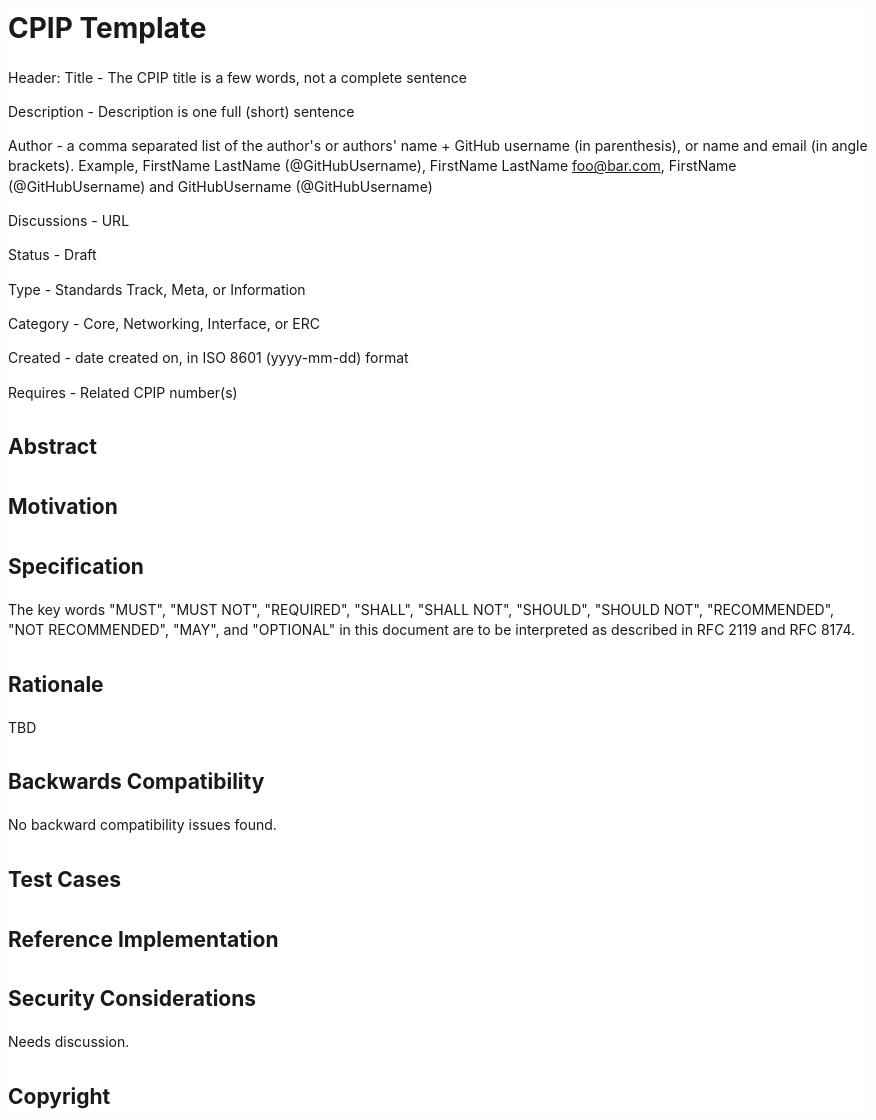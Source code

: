 # CPIP Template

Header:
Title - The CPIP title is a few words, not a complete sentence

Description - Description is one full (short) sentence

Author - a comma separated list of the author's or authors' name + GitHub username (in parenthesis), or name and email (in angle brackets). Example, FirstName LastName (@GitHubUsername), FirstName LastName <foo@bar.com>, FirstName (@GitHubUsername) and GitHubUsername (@GitHubUsername)

Discussions - URL

Status - Draft

Type - Standards Track, Meta, or Information

Category - Core, Networking, Interface, or ERC

Created - date created on, in ISO 8601 (yyyy-mm-dd) format

Requires - Related CPIP number(s)

## Abstract

## Motivation

## Specification

The key words "MUST", "MUST NOT", "REQUIRED", "SHALL", "SHALL NOT", "SHOULD", "SHOULD NOT", "RECOMMENDED", "NOT RECOMMENDED", "MAY", and "OPTIONAL" in this document are to be interpreted as described in RFC 2119 and RFC 8174.

## Rationale

TBD

## Backwards Compatibility

No backward compatibility issues found.

## Test Cases

## Reference Implementation

## Security Considerations

Needs discussion.

## Copyright
